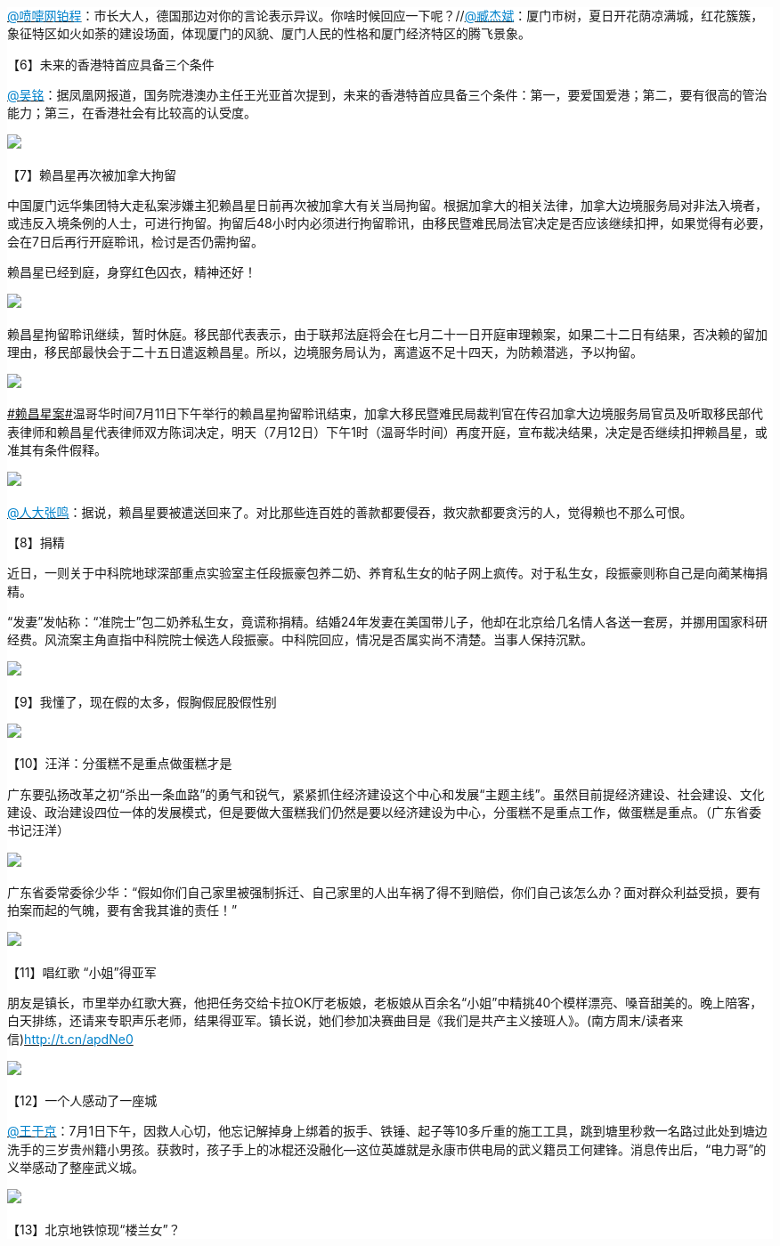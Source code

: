 <p><a href="http://weibo.com/n/%E5%96%B7%E5%9A%8F%E7%BD%91%E9%93%82%E7%A8%8B" action-type="namecard" action-data="uid=&amp;name=@喷嚏网铂程&amp;reason=&amp;type=&amp;direction=auto&amp;urltype=usercard&amp;pageid=mymblog&amp;param=type###uid###name###reason###pageid" namecard="true"><font color="#0082cb">@喷嚏网铂程</font></a>：市长大人，德国那边对你的言论表示异议。你啥时候回应一下呢？//<a href="http://weibo.com/n/%E8%87%A7%E6%9D%B0%E6%96%8C" action-type="namecard" action-data="uid=&amp;name=@臧杰斌&amp;reason=&amp;type=&amp;direction=auto&amp;urltype=usercard&amp;pageid=mymblog&amp;param=type###uid###name###reason###pageid" namecard="true"><font color="#0082cb">@臧杰斌</font></a>：厦门市树，夏日开花荫凉满城，红花簇簇，象征特区如火如荼的建设场面，体现厦门的风貌、厦门人民的性格和厦门经济特区的腾飞景象。</p>
<p>【6】未来的香港特首应具备三个条件</p>
<p><a href="http://weibo.com/wm90" uid="1407365952" action-type="namecard" action-data="uid=1407365952&amp;name=@吴铭&amp;reason=&amp;type=&amp;direction=auto&amp;urltype=usercard&amp;pageid=mymblog&amp;param=type###uid###name###reason###pageid" namecard="true"><font color="#0082cb">@吴铭</font></a>：据凤凰网报道，国务院港澳办主任王光亚首次提到，未来的香港特首应具备三个条件：第一，要爱国爱港；第二，要有很高的管治能力；第三，在香港社会有比较高的认受度。</p>
<p><img style="BORDER-BOTTOM-COLOR: #000000; BORDER-TOP-COLOR: #000000; BORDER-RIGHT-COLOR: #000000; BORDER-LEFT-COLOR: #000000" border="0" src="http://ptimg.org:88/dapenti/Bd6eF3u5/TUY4k.jpg"></p>
<p>【7】赖昌星再次被加拿大拘留</p>
<p>中国厦门远华集团特大走私案涉嫌主犯赖昌星日前再次被加拿大有关当局拘留。根据加拿大的相关法律，加拿大边境服务局对非法入境者，或违反入境条例的人士，可进行拘留。拘留后48小时内必须进行拘留聆讯，由移民暨难民局法官决定是否应该继续扣押，如果觉得有必要，会在7日后再行开庭聆讯，检讨是否仍需拘留。</p>
<p class="sms" mid="5628193310964389264" type="1">赖昌星已经到庭，身穿红色囚衣，精神还好！</p>
<p><img style="BORDER-BOTTOM-COLOR: #000000; BORDER-TOP-COLOR: #000000; BORDER-RIGHT-COLOR: #000000; BORDER-LEFT-COLOR: #000000" border="0" src="http://ptimg.org:88/dapenti/Bd6hQSQj/9p04B.jpg"></p>
<p>赖昌星拘留聆讯继续，暂时休庭。移民部代表表示，由于联邦法庭将会在七月二十一日开庭审理赖案，如果二十二日有结果，否决赖的留加理由，移民部最快会于二十五日遣返赖昌星。所以，边境服务局认为，离遣返不足十四天，为防赖潜逃，予以拘留。</p>
<p><img style="BORDER-BOTTOM-COLOR: #000000; BORDER-TOP-COLOR: #000000; BORDER-RIGHT-COLOR: #000000; BORDER-LEFT-COLOR: #000000" border="0" src="http://ptimg.org:88/dapenti/Bd6hQU3K/UmqjP.jpg"></p>
<p><a href="http://t.gcpnews.com/index.php?mod=tag&amp;code=%E8%B5%96%E6%98%8C%E6%98%9F%E6%A1%88">#赖昌星案#</a>温哥华时间7月11日下午举行的赖昌星拘留聆讯结束，加拿大移民暨难民局裁判官在传召加拿大边境服务局官员及听取移民部代表律师和赖昌星代表律师双方陈词决定，明天（7月12日）下午1时（温哥华时间）再度开庭，宣布裁决结果，决定是否继续扣押赖昌星，或准其有条件假释。</p>
<p><img style="BORDER-BOTTOM-COLOR: #000000; BORDER-TOP-COLOR: #000000; BORDER-RIGHT-COLOR: #000000; BORDER-LEFT-COLOR: #000000" border="0" src="http://ptimg.org:88/dapenti/Bd6jbioJ/Pu8iG.jpg"></p>
<p><a href="http://weibo.com/zhangming1" uid="1707683373" action-type="namecard" action-data="uid=1707683373&amp;name=@人大张鸣&amp;reason=&amp;type=&amp;direction=auto&amp;urltype=usercard&amp;pageid=mymblog&amp;param=type###uid###name###reason###pageid" namecard="true"><font color="#0082cb">@人大张鸣</font></a>：据说，赖昌星要被遣送回来了。对比那些连百姓的善款都要侵吞，救灾款都要贪污的人，觉得赖也不那么可恨。</p>
<p>【8】捐精</p>
<p>近日，一则关于中科院地球深部重点实验室主任段振豪包养二奶、养育私生女的帖子网上疯传。对于私生女，段振豪则称自己是向蔺某梅捐精。</p>
<p>“发妻”发帖称：“准院士”包二奶养私生女，竟谎称捐精。结婚24年发妻在美国带儿子，他却在北京给几名情人各送一套房，并挪用国家科研经费。风流案主角直指中科院院士候选人段振豪。中科院回应，情况是否属实尚不清楚。当事人保持沉默。</p>
<p><img style="BORDER-BOTTOM-COLOR: #000000; BORDER-TOP-COLOR: #000000; BORDER-RIGHT-COLOR: #000000; BORDER-LEFT-COLOR: #000000" border="0" src="http://ptimg.org:88/dapenti/Bd6lRPf2/8DRuv.jpg"></p>
<p>【9】我懂了，现在假的太多，假胸假屁股假性别</p>
<p><img style="BORDER-BOTTOM-COLOR: #000000; BORDER-TOP-COLOR: #000000; BORDER-RIGHT-COLOR: #000000; BORDER-LEFT-COLOR: #000000" border="0" src="http://ptimg.org:88/dapenti/Bd6ngh5p/f11Jh.jpg"></p>
<p>【10】汪洋：分蛋糕不是重点做蛋糕才是</p>
<p>广东要弘扬改革之初“杀出一条血路”的勇气和锐气，紧紧抓住经济建设这个中心和发展“主题主线”。虽然目前提经济建设、社会建设、文化建设、政治建设四位一体的发展模式，但是要做大蛋糕我们仍然是要以经济建设为中心，分蛋糕不是重点工作，做蛋糕是重点。（广东省委书记汪洋）</p>
<p><img style="BORDER-BOTTOM-COLOR: #000000; BORDER-TOP-COLOR: #000000; BORDER-RIGHT-COLOR: #000000; BORDER-LEFT-COLOR: #000000" border="0" src="http://ptimg.org:88/dapenti/Bd6pAu74/YMcUf.jpg"></p>
<p>广东省委常委徐少华：“假如你们自己家里被强制拆迁、自己家里的人出车祸了得不到赔偿，你们自己该怎么办？面对群众利益受损，要有拍案而起的气魄，要有舍我其谁的责任！”</p>
<p><img style="BORDER-BOTTOM-COLOR: #000000; BORDER-TOP-COLOR: #000000; BORDER-RIGHT-COLOR: #000000; BORDER-LEFT-COLOR: #000000" border="0" src="http://ptimg.org:88/dapenti/Bd6svU9i/V1IAt.jpg"></p>
<p>【11】唱红歌 “小姐”得亚军</p>
<p>朋友是镇长，市里举办红歌大赛，他把任务交给卡拉OK厅老板娘，老板娘从百余名“小姐”中精挑40个模样漂亮、嗓音甜美的。晚上陪客，白天排练，还请来专职声乐老师，结果得亚军。镇长说，她们参加决赛曲目是《我们是共产主义接班人》。(南方周末/读者来信)<a title="http://www.infzm.com/content/61219" href="http://t.cn/apdNe0" target="_blank" action-data="url=http%3A%2F%2Fwww.infzm.com%2Fcontent%2F61219&amp;type=url" mt="url"><font color="#0082cb">http://t.cn/apdNe0</font></a></p>
<p><img style="BORDER-BOTTOM-COLOR: #000000; BORDER-TOP-COLOR: #000000; BORDER-RIGHT-COLOR: #000000; BORDER-LEFT-COLOR: #000000" border="0" src="http://ptimg.org:88/dapenti/Bd5KgBmW/khv3i.jpg"></p>
<p>【12】一个人感动了一座城</p>
<p><a href="http://weibo.com/wangyujingpolice" uid="1729736051" action-type="namecard" action-data="uid=1729736051&amp;name=@王于京&amp;reason=&amp;type=&amp;direction=auto&amp;urltype=usercard&amp;pageid=mymblog&amp;param=type###uid###name###reason###pageid" namecard="true"><font color="#0082cb">@王于京</font></a>：7月1日下午，因救人心切，他忘记解掉身上绑着的扳手、铁锤、起子等10多斤重的施工工具，跳到塘里秒救一名路过此处到塘边洗手的三岁贵州籍小男孩。获救时，孩子手上的冰棍还没融化—这位英雄就是永康市供电局的武义籍员工何建锋。消息传出后，“电力哥”的义举感动了整座武义城。</p>
<p><img style="BORDER-BOTTOM-COLOR: #000000; BORDER-TOP-COLOR: #000000; BORDER-RIGHT-COLOR: #000000; BORDER-LEFT-COLOR: #000000" border="0" src="http://ptimg.org:88/dapenti/Bd6trVG4/4jK7j.jpg"></p>
<p>【13】北京地铁惊现“楼兰女”？</p>